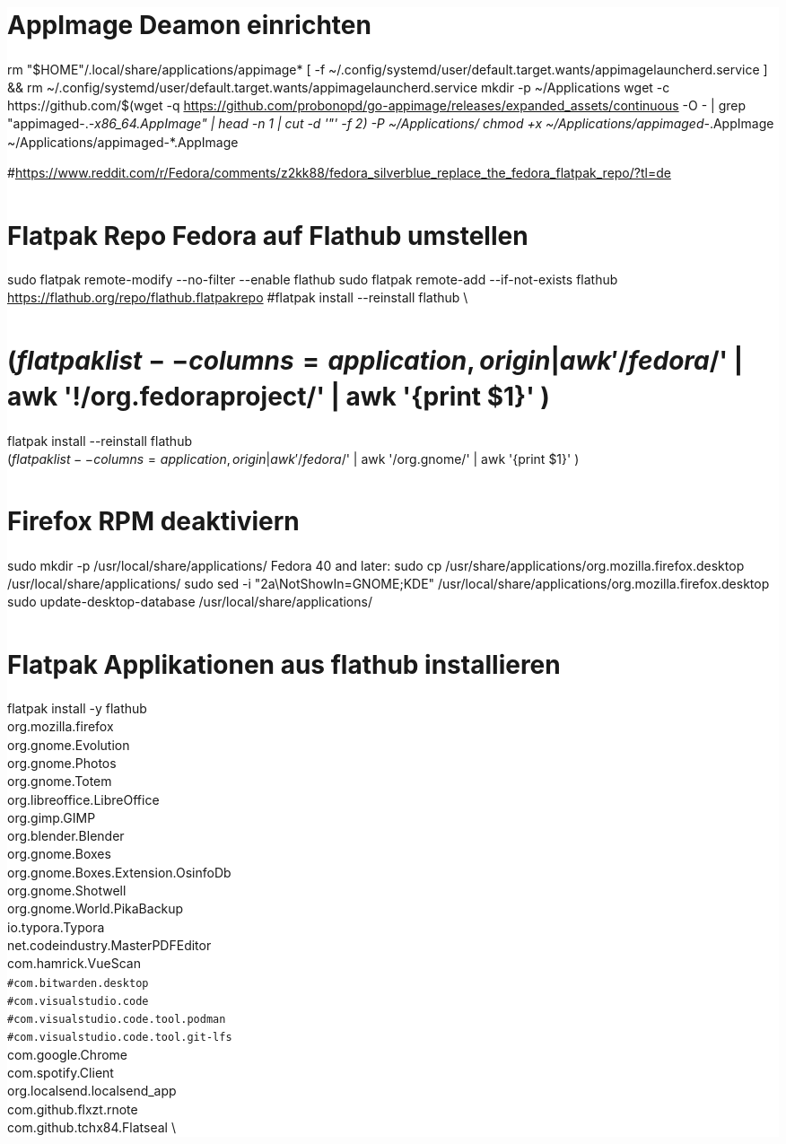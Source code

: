 
# AppImage Deamon einrichten
rm "$HOME"/.local/share/applications/appimage*
[ -f ~/.config/systemd/user/default.target.wants/appimagelauncherd.service ] && rm ~/.config/systemd/user/default.target.wants/appimagelauncherd.service
mkdir -p ~/Applications
wget -c https://github.com/$(wget -q https://github.com/probonopd/go-appimage/releases/expanded_assets/continuous -O - | grep "appimaged-.*-x86_64.AppImage" | head -n 1 | cut -d '"' -f 2) -P ~/Applications/
chmod +x ~/Applications/appimaged-*.AppImage
~/Applications/appimaged-*.AppImage


#https://www.reddit.com/r/Fedora/comments/z2kk88/fedora_silverblue_replace_the_fedora_flatpak_repo/?tl=de
# Flatpak Repo Fedora auf Flathub umstellen
sudo flatpak remote-modify --no-filter --enable flathub
sudo flatpak remote-add --if-not-exists flathub https://flathub.org/repo/flathub.flatpakrepo
#flatpak install --reinstall flathub \
#    $( flatpak list --columns=application,origin | awk '/fedora$/' | awk '!/org.fedoraproject/' | awk '{print $1}' )
flatpak install --reinstall flathub \
    $( flatpak list --columns=application,origin | awk '/fedora$/' | awk '/org.gnome/' | awk '{print $1}' )


# Firefox RPM deaktiviern
sudo mkdir -p /usr/local/share/applications/
Fedora 40 and later:
sudo cp /usr/share/applications/org.mozilla.firefox.desktop /usr/local/share/applications/
sudo sed -i "2a\\NotShowIn=GNOME;KDE" /usr/local/share/applications/org.mozilla.firefox.desktop
sudo update-desktop-database /usr/local/share/applications/


# Flatpak Applikationen aus flathub installieren
flatpak install -y flathub \
  org.mozilla.firefox \
  org.gnome.Evolution \
  org.gnome.Photos \
  org.gnome.Totem \
  org.libreoffice.LibreOffice \
  org.gimp.GIMP \
  org.blender.Blender \
  org.gnome.Boxes \
  org.gnome.Boxes.Extension.OsinfoDb \
  org.gnome.Shotwell \
  org.gnome.World.PikaBackup \
  io.typora.Typora \
  net.codeindustry.MasterPDFEditor \
  com.hamrick.VueScan \
  `#com.bitwarden.desktop` \
  `#com.visualstudio.code` \
  `#com.visualstudio.code.tool.podman` \
  `#com.visualstudio.code.tool.git-lfs` \
  com.google.Chrome \
  com.spotify.Client \
  org.localsend.localsend_app \
  com.github.flxzt.rnote \
  com.github.tchx84.Flatseal \